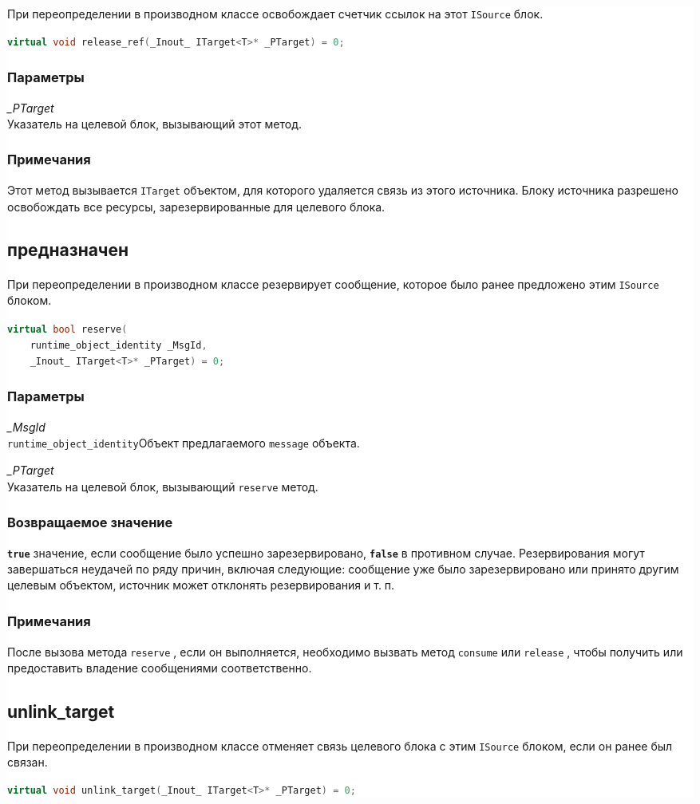 При переопределении в производном классе освобождает счетчик ссылок на этот `ISource` блок.

```cpp
virtual void release_ref(_Inout_ ITarget<T>* _PTarget) = 0;
```

### <a name="parameters"></a>Параметры

*_PTarget*<br/>
Указатель на целевой блок, вызывающий этот метод.

### <a name="remarks"></a>Примечания

Этот метод вызывается `ITarget` объектом, для которого удаляется связь из этого источника. Блоку источника разрешено освобождать все ресурсы, зарезервированные для целевого блока.

## <a name="reserve"></a><a name="reserve"></a>предназначен

При переопределении в производном классе резервирует сообщение, которое было ранее предложено этим `ISource` блоком.

```cpp
virtual bool reserve(
    runtime_object_identity _MsgId,
    _Inout_ ITarget<T>* _PTarget) = 0;
```

### <a name="parameters"></a>Параметры

*_MsgId*<br/>
`runtime_object_identity`Объект предлагаемого `message` объекта.

*_PTarget*<br/>
Указатель на целевой блок, вызывающий `reserve` метод.

### <a name="return-value"></a>Возвращаемое значение

**`true`** значение, если сообщение было успешно зарезервировано, **`false`** в противном случае. Резервирования могут завершаться неудачей по ряду причин, включая следующие: сообщение уже было зарезервировано или принято другим целевым объектом, источник может отклонять резервирования и т. п.

### <a name="remarks"></a>Примечания

После вызова метода `reserve` , если он выполняется, необходимо вызвать метод `consume` или `release` , чтобы получить или предоставить владение сообщениями соответственно.

## <a name="unlink_target"></a><a name="unlink_target"></a>unlink_target

При переопределении в производном классе отменяет связь целевого блока с этим `ISource` блоком, если он ранее был связан.

```cpp
virtual void unlink_target(_Inout_ ITarget<T>* _PTarget) = 0;
```
